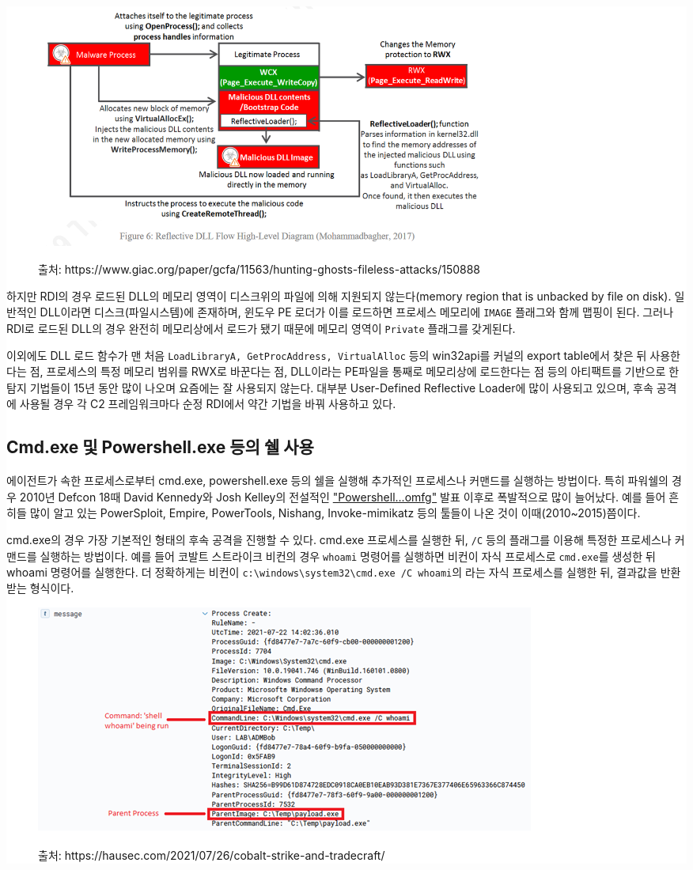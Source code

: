 <figure><img src="../.gitbook/assets/rdi-diagram.PNG" alt="" width="563"><figcaption><p>출처: https://www.giac.org/paper/gcfa/11563/hunting-ghosts-fileless-attacks/150888</p></figcaption></figure>

하지만 RDI의 경우 로드된 DLL의 메모리 영역이 디스크위의 파일에 의해 지원되지 않는다(memory region that is unbacked by file on disk). 일반적인 DLL이라면 디스크(파일시스템)에 존재하며, 윈도우 PE 로더가 이를 로드하면 프로세스 메모리에 `IMAGE` 플래그와 함께 맵핑이 된다. 그러나 RDI로 로드된 DLL의 경우 완전히 메모리상에서 로드가 됐기 때문에 메모리 영역이 `Private` 플래그를 갖게된다.

이외에도 DLL 로드 함수가 맨 처음 `LoadLibraryA, GetProcAddress, VirtualAlloc` 등의 win32api를 커널의 export table에서 찾은 뒤 사용한다는 점, 프로세스의 특정 메모리 범위를 RWX로 바꾼다는 점, DLL이라는 PE파일을 통째로 메모리상에 로드한다는 점 등의 아티팩트를 기반으로 한 탐지 기법들이 15년 동안 많이 나오며 요즘에는 잘 사용되지 않는다. 대부분 User-Defined Reflective Loader에 많이 사용되고 있으며, 후속 공격에 사용될 경우 각 C2 프레임워크마다 순정 RDI에서 약간 기법을 바꿔 사용하고 있다.

## Cmd.exe 및 Powershell.exe 등의 쉘 사용

에이전트가 속한 프로세스로부터 cmd.exe, powershell.exe 등의 쉘을 실행해 추가적인 프로세스나 커맨드를 실행하는 방법이다. 특히 파워쉘의 경우 2010년 Defcon 18때 David Kennedy와 Josh Kelley의 전설적인 ["Powershell...omfg"](https://www.youtube.com/watch?v=q5pA49C7QJg) 발표 이후로 폭발적으로 많이 늘어났다. 예를 들어 흔히들 많이 알고 있는 PowerSploit, Empire, PowerTools, Nishang, Invoke-mimikatz 등의 툴들이 나온 것이 이때(2010\~2015)쯤이다.

cmd.exe의 경우 가장 기본적인 형태의 후속 공격을 진행할 수 있다. cmd.exe 프로세스를 실행한 뒤, `/C` 등의 플래그를 이용해 특정한 프로세스나 커맨드를 실행하는 방법이다. 예를 들어 코발트 스트라이크 비컨의 경우 `whoami` 명령어를 실행하면 비컨이 자식 프로세스로 `cmd.exe`를 생성한 뒤 whoami 명령어를 실행한다. 더 정확하게는 비컨이 `c:\windows\system32\cmd.exe /C whoami`의 라는 자식 프로세스를 실행한 뒤, 결과값을 반환받는 형식이다.

<figure><img src="../.gitbook/assets/cmd-diagram.png" alt=""><figcaption><p>출처: https://hausec.com/2021/07/26/cobalt-strike-and-tradecraft/</p></figcaption></figure>
